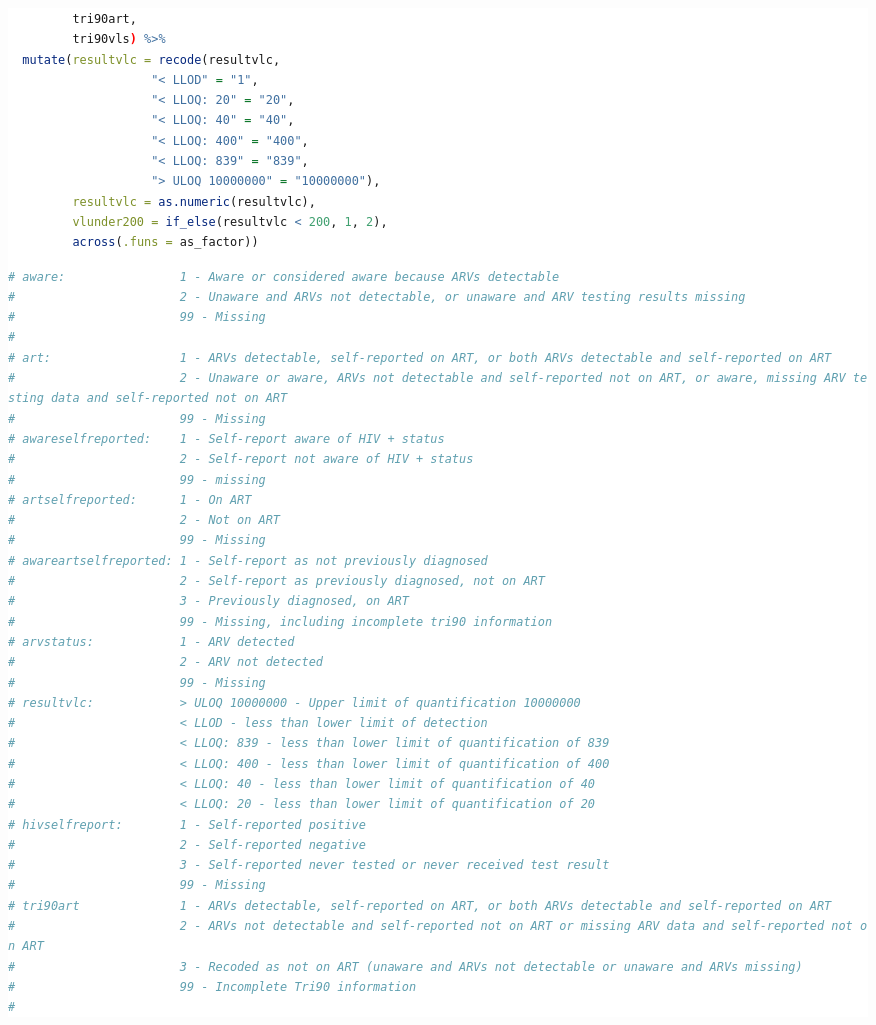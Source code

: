 ``` r
         tri90art, 
         tri90vls) %>%
  mutate(resultvlc = recode(resultvlc, 
                    "< LLOD" = "1",
                    "< LLOQ: 20" = "20",
                    "< LLOQ: 40" = "40",
                    "< LLOQ: 400" = "400",
                    "< LLOQ: 839" = "839",
                    "> ULOQ 10000000" = "10000000"),
         resultvlc = as.numeric(resultvlc),
         vlunder200 = if_else(resultvlc < 200, 1, 2),
         across(.funs = as_factor))
```

``` r
# aware:                1 - Aware or considered aware because ARVs detectable 
#                       2 - Unaware and ARVs not detectable, or unaware and ARV testing results missing 
#                       99 - Missing
#
# art:                  1 - ARVs detectable, self-reported on ART, or both ARVs detectable and self-reported on ART 
#                       2 - Unaware or aware, ARVs not detectable and self-reported not on ART, or aware, missing ARV testing data and self-reported not on ART 
#                       99 - Missing
# awareselfreported:    1 - Self-report aware of HIV + status 
#                       2 - Self-report not aware of HIV + status 
#                       99 - missing
# artselfreported:      1 - On ART 
#                       2 - Not on ART 
#                       99 - Missing
# awareartselfreported: 1 - Self-report as not previously diagnosed 
#                       2 - Self-report as previously diagnosed, not on ART 
#                       3 - Previously diagnosed, on ART 
#                       99 - Missing, including incomplete tri90 information
# arvstatus:            1 - ARV detected 
#                       2 - ARV not detected 
#                       99 - Missing
# resultvlc:            > ULOQ 10000000 - Upper limit of quantification 10000000
#                       < LLOD - less than lower limit of detection 
#                       < LLOQ: 839 - less than lower limit of quantification of 839 
#                       < LLOQ: 400 - less than lower limit of quantification of 400
#                       < LLOQ: 40 - less than lower limit of quantification of 40 
#                       < LLOQ: 20 - less than lower limit of quantification of 20
# hivselfreport:        1 - Self-reported positive 
#                       2 - Self-reported negative 
#                       3 - Self-reported never tested or never received test result 
#                       99 - Missing
# tri90art              1 - ARVs detectable, self-reported on ART, or both ARVs detectable and self-reported on ART 
#                       2 - ARVs not detectable and self-reported not on ART or missing ARV data and self-reported not on ART 
#                       3 - Recoded as not on ART (unaware and ARVs not detectable or unaware and ARVs missing) 
#                       99 - Incomplete Tri90 information
#
```
